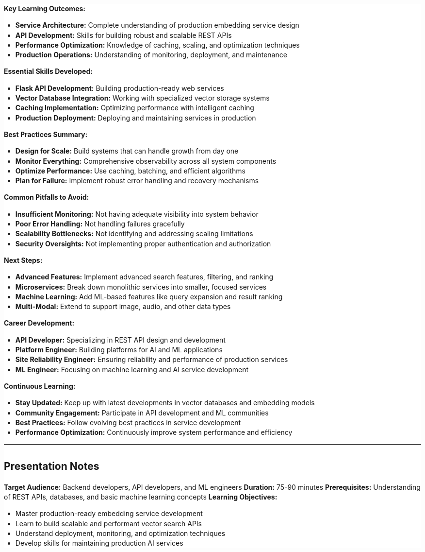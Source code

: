 **Key Learning Outcomes:**
- **Service Architecture:** Complete understanding of production embedding service design
- **API Development:** Skills for building robust and scalable REST APIs
- **Performance Optimization:** Knowledge of caching, scaling, and optimization techniques
- **Production Operations:** Understanding of monitoring, deployment, and maintenance

**Essential Skills Developed:**
- **Flask API Development:** Building production-ready web services
- **Vector Database Integration:** Working with specialized vector storage systems
- **Caching Implementation:** Optimizing performance with intelligent caching
- **Production Deployment:** Deploying and maintaining services in production

**Best Practices Summary:**
- **Design for Scale:** Build systems that can handle growth from day one
- **Monitor Everything:** Comprehensive observability across all system components
- **Optimize Performance:** Use caching, batching, and efficient algorithms
- **Plan for Failure:** Implement robust error handling and recovery mechanisms

**Common Pitfalls to Avoid:**
- **Insufficient Monitoring:** Not having adequate visibility into system behavior
- **Poor Error Handling:** Not handling failures gracefully
- **Scalability Bottlenecks:** Not identifying and addressing scaling limitations
- **Security Oversights:** Not implementing proper authentication and authorization

**Next Steps:**
- **Advanced Features:** Implement advanced search features, filtering, and ranking
- **Microservices:** Break down monolithic services into smaller, focused services
- **Machine Learning:** Add ML-based features like query expansion and result ranking
- **Multi-Modal:** Extend to support image, audio, and other data types

**Career Development:**
- **API Developer:** Specializing in REST API design and development
- **Platform Engineer:** Building platforms for AI and ML applications
- **Site Reliability Engineer:** Ensuring reliability and performance of production services
- **ML Engineer:** Focusing on machine learning and AI service development

**Continuous Learning:**
- **Stay Updated:** Keep up with latest developments in vector databases and embedding models
- **Community Engagement:** Participate in API development and ML communities
- **Best Practices:** Follow evolving best practices in service development
- **Performance Optimization:** Continuously improve system performance and efficiency

---

## Presentation Notes

**Target Audience:** Backend developers, API developers, and ML engineers
**Duration:** 75-90 minutes
**Prerequisites:** Understanding of REST APIs, databases, and basic machine learning concepts
**Learning Objectives:**
- Master production-ready embedding service development
- Learn to build scalable and performant vector search APIs
- Understand deployment, monitoring, and optimization techniques
- Develop skills for maintaining production AI services